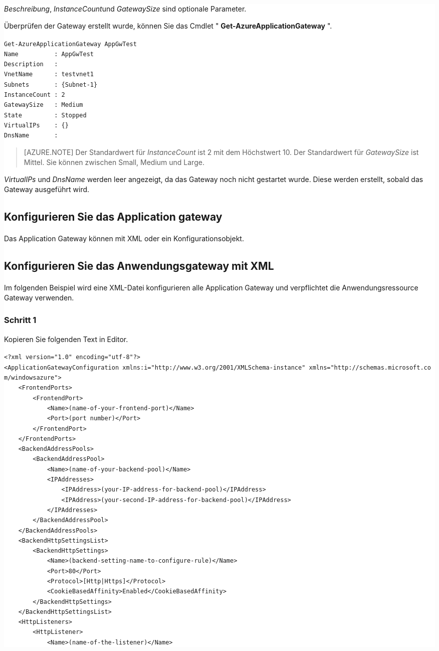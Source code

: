 
 *Beschreibung*, *InstanceCount*und *GatewaySize* sind optionale Parameter.

Überprüfen der Gateway erstellt wurde, können Sie das Cmdlet " **Get-AzureApplicationGateway** ".

    Get-AzureApplicationGateway AppGwTest
    Name          : AppGwTest
    Description   :
    VnetName      : testvnet1
    Subnets       : {Subnet-1}
    InstanceCount : 2
    GatewaySize   : Medium
    State         : Stopped
    VirtualIPs    : {}
    DnsName       :

>[AZURE.NOTE]  Der Standardwert für *InstanceCount* ist 2 mit dem Höchstwert 10. Der Standardwert für *GatewaySize* ist Mittel. Sie können zwischen Small, Medium und Large.

*VirtualIPs* und *DnsName* werden leer angezeigt, da das Gateway noch nicht gestartet wurde. Diese werden erstellt, sobald das Gateway ausgeführt wird.

## <a name="configure-the-application-gateway"></a>Konfigurieren Sie das Application gateway

Das Application Gateway können mit XML oder ein Konfigurationsobjekt.

## <a name="configure-the-application-gateway-by-using-xml"></a>Konfigurieren Sie das Anwendungsgateway mit XML

Im folgenden Beispiel wird eine XML-Datei konfigurieren alle Application Gateway und verpflichtet die Anwendungsressource Gateway verwenden.  

### <a name="step-1"></a>Schritt 1  

Kopieren Sie folgenden Text in Editor.

    <?xml version="1.0" encoding="utf-8"?>
    <ApplicationGatewayConfiguration xmlns:i="http://www.w3.org/2001/XMLSchema-instance" xmlns="http://schemas.microsoft.com/windowsazure">
        <FrontendPorts>
            <FrontendPort>
                <Name>(name-of-your-frontend-port)</Name>
                <Port>(port number)</Port>
            </FrontendPort>
        </FrontendPorts>
        <BackendAddressPools>
            <BackendAddressPool>
                <Name>(name-of-your-backend-pool)</Name>
                <IPAddresses>
                    <IPAddress>(your-IP-address-for-backend-pool)</IPAddress>
                    <IPAddress>(your-second-IP-address-for-backend-pool)</IPAddress>
                </IPAddresses>
            </BackendAddressPool>
        </BackendAddressPools>
        <BackendHttpSettingsList>
            <BackendHttpSettings>
                <Name>(backend-setting-name-to-configure-rule)</Name>
                <Port>80</Port>
                <Protocol>[Http|Https]</Protocol>
                <CookieBasedAffinity>Enabled</CookieBasedAffinity>
            </BackendHttpSettings>
        </BackendHttpSettingsList>
        <HttpListeners>
            <HttpListener>
                <Name>(name-of-the-listener)</Name>

[scenario]: ./media/application-gateway-create-gateway/scenario.png